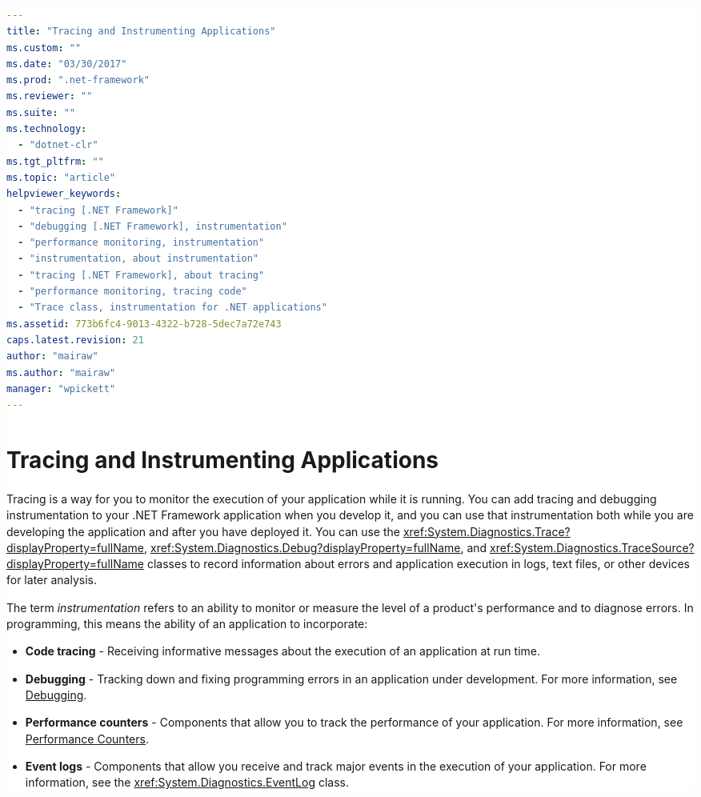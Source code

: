 ```yaml
---
title: "Tracing and Instrumenting Applications"
ms.custom: ""
ms.date: "03/30/2017"
ms.prod: ".net-framework"
ms.reviewer: ""
ms.suite: ""
ms.technology: 
  - "dotnet-clr"
ms.tgt_pltfrm: ""
ms.topic: "article"
helpviewer_keywords: 
  - "tracing [.NET Framework]"
  - "debugging [.NET Framework], instrumentation"
  - "performance monitoring, instrumentation"
  - "instrumentation, about instrumentation"
  - "tracing [.NET Framework], about tracing"
  - "performance monitoring, tracing code"
  - "Trace class, instrumentation for .NET applications"
ms.assetid: 773b6fc4-9013-4322-b728-5dec7a72e743
caps.latest.revision: 21
author: "mairaw"
ms.author: "mairaw"
manager: "wpickett"
---
```

# Tracing and Instrumenting Applications
Tracing is a way for you to monitor the execution of your application while it is running. You can add tracing and debugging instrumentation to your .NET Framework application when you develop it, and you can use that instrumentation both while you are developing the application and after you have deployed it. You can use the <xref:System.Diagnostics.Trace?displayProperty=fullName>, <xref:System.Diagnostics.Debug?displayProperty=fullName>, and <xref:System.Diagnostics.TraceSource?displayProperty=fullName> classes to record information about errors and application execution in logs, text files, or other devices for later analysis.  
  
 The term *instrumentation* refers to an ability to monitor or measure the level of a product's performance and to diagnose errors. In programming, this means the ability of an application to incorporate:  
  
-   **Code tracing** - Receiving informative messages about the execution of an application at run time.  
  
-   **Debugging** - Tracking down and fixing programming errors in an application under development. For more information, see [Debugging](/visualstudio/debugger/debugging-in-visual-studio).  
  
-   **Performance counters** - Components that allow you to track the performance of your application. For more information, see [Performance Counters](../../../docs/framework/debug-trace-profile/performance-counters.md).  
  
-   **Event logs** - Components that allow you receive and track major events in the execution of your application. For more information, see the <xref:System.Diagnostics.EventLog> class.  
  